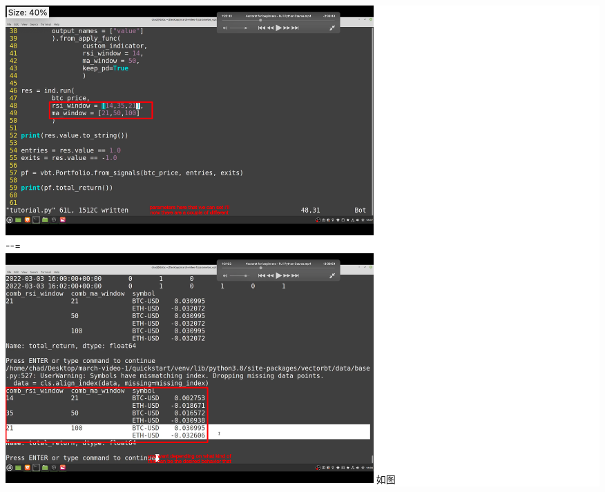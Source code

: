 <img src='./img/2023-03-18-00-03-12.png' height=333px></img>  
--=  
<img src='./img/2023-03-18-00-02-40.png' height=333px></img>
如图
